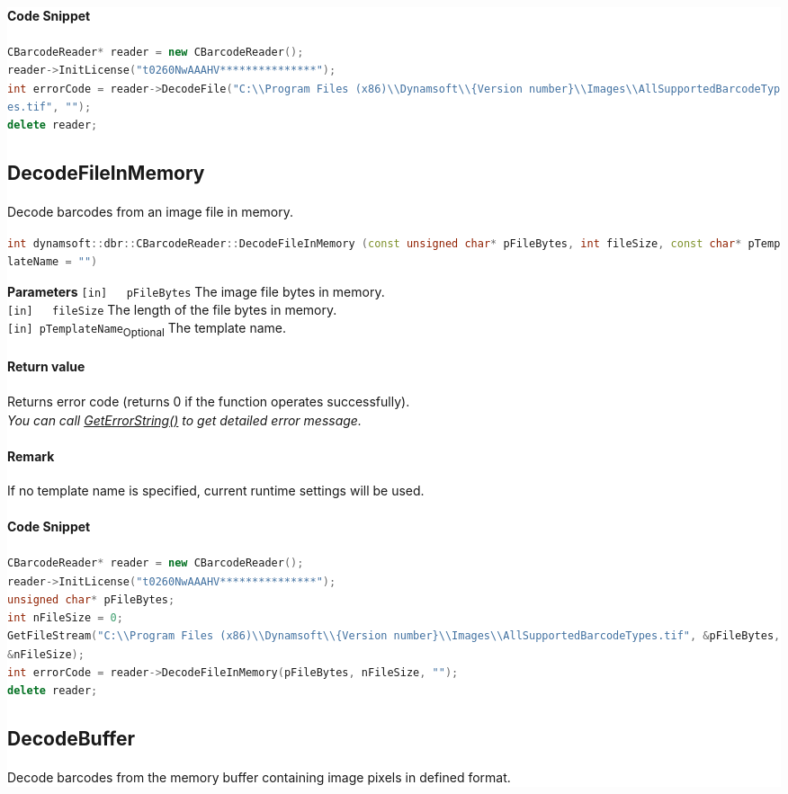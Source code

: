 #### Code Snippet
```cpp
CBarcodeReader* reader = new CBarcodeReader();
reader->InitLicense("t0260NwAAAHV***************");
int errorCode = reader->DecodeFile("C:\\Program Files (x86)\\Dynamsoft\\{Version number}\\Images\\AllSupportedBarcodeTypes.tif", "");
delete reader;
```







## DecodeFileInMemory

Decode barcodes from an image file in memory.   

```cpp
int dynamsoft::dbr::CBarcodeReader::DecodeFileInMemory (const unsigned char* pFileBytes, int fileSize, const char* pTemplateName = "")	
```   
   
**Parameters**
`[in]	pFileBytes` The image file bytes in memory.   
`[in]	fileSize` The length of the file bytes in memory.   
`[in] pTemplateName`<sub>Optional</sub> The template name.

#### Return value
Returns error code (returns 0 if the function operates successfully).    
*You can call [GetErrorString()](status-retrieval.md#geterrorstring) to get detailed error message.*   

#### Remark
If no template name is specified, current runtime settings will be used.

#### Code Snippet
```cpp
CBarcodeReader* reader = new CBarcodeReader();
reader->InitLicense("t0260NwAAAHV***************");
unsigned char* pFileBytes;
int nFileSize = 0;
GetFileStream("C:\\Program Files (x86)\\Dynamsoft\\{Version number}\\Images\\AllSupportedBarcodeTypes.tif", &pFileBytes, &nFileSize);
int errorCode = reader->DecodeFileInMemory(pFileBytes, nFileSize, "");
delete reader;
```







## DecodeBuffer

Decode barcodes from the memory buffer containing image pixels in defined format.
